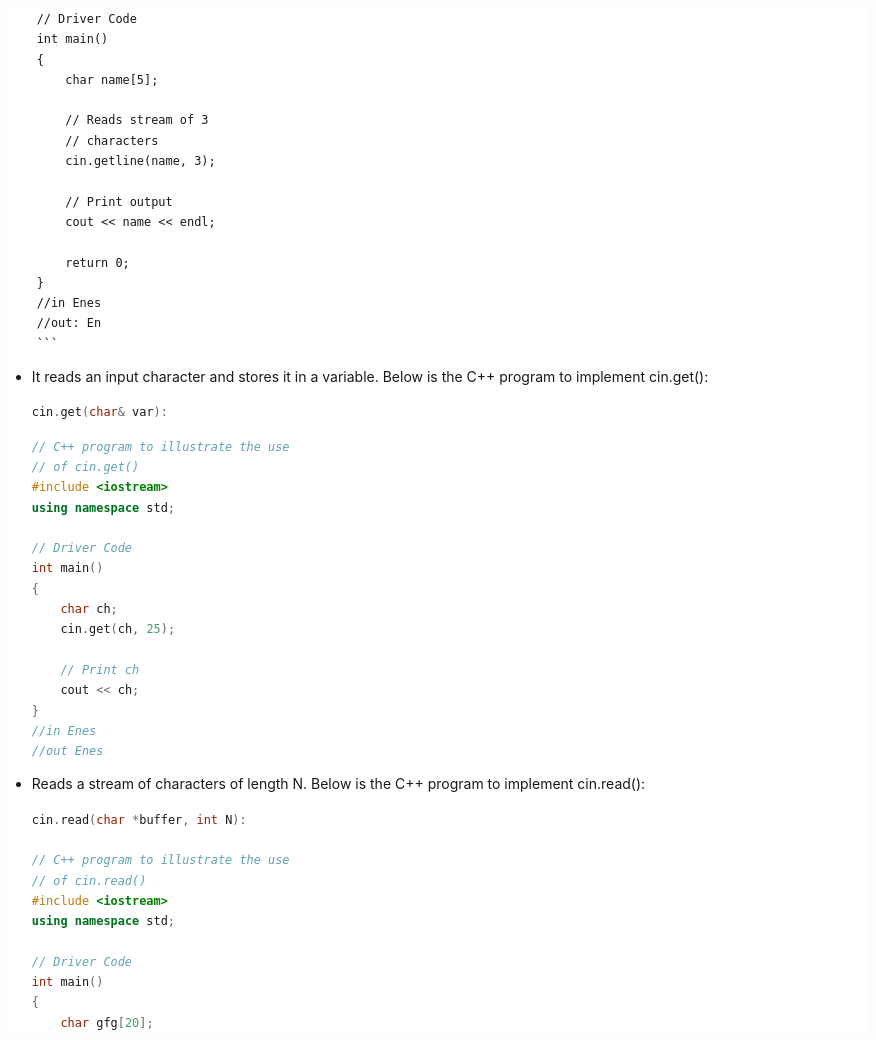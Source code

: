         // Driver Code 
        int main() 
        { 
            char name[5]; 
        
            // Reads stream of 3 
            // characters 
            cin.getline(name, 3); 
        
            // Print output 
            cout << name << endl; 
        
            return 0; 
        }
        //in Enes
        //out: En
        ```
- It reads an input character and stores it in a variable.  Below is the C++ program to implement cin.get():
    ```cpp
    cin.get(char& var):
    ```
    ```cpp
    // C++ program to illustrate the use 
    // of cin.get() 
    #include <iostream> 
    using namespace std; 
    
    // Driver Code 
    int main() 
    { 
        char ch; 
        cin.get(ch, 25); 
    
        // Print ch 
        cout << ch; 
    }
    //in Enes
    //out Enes
    ```

- Reads a stream of characters of length N. Below is the C++ program to implement cin.read():
    ```cpp
    cin.read(char *buffer, int N):

    // C++ program to illustrate the use 
    // of cin.read() 
    #include <iostream> 
    using namespace std; 
    
    // Driver Code 
    int main() 
    { 
        char gfg[20]; 
    